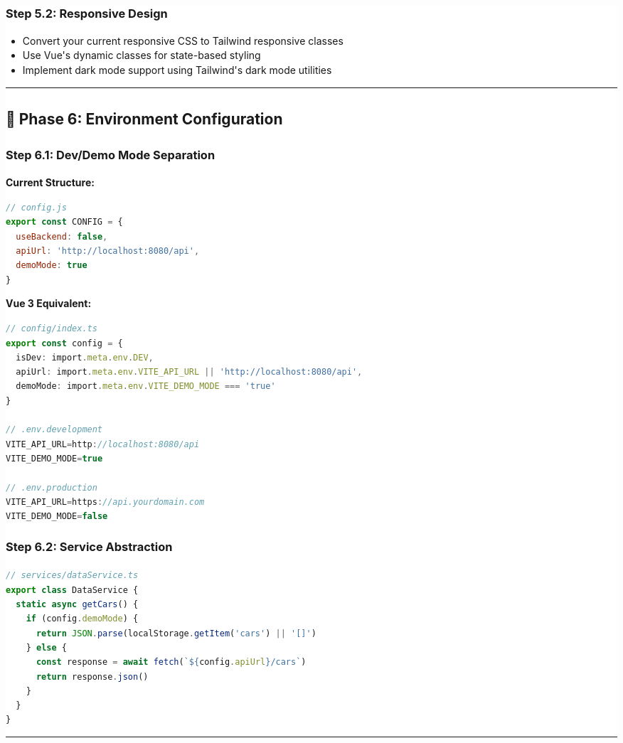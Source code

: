 ### Step 5.2: Responsive Design
- Convert your current responsive CSS to Tailwind responsive classes
- Use Vue's dynamic classes for state-based styling
- Implement dark mode support using Tailwind's dark mode utilities

---

## 🔄 Phase 6: Environment Configuration

### Step 6.1: Dev/Demo Mode Separation

**Current Structure:**
```javascript
// config.js
export const CONFIG = {
  useBackend: false,
  apiUrl: 'http://localhost:8080/api',
  demoMode: true
}
```

**Vue 3 Equivalent:**
```typescript
// config/index.ts
export const config = {
  isDev: import.meta.env.DEV,
  apiUrl: import.meta.env.VITE_API_URL || 'http://localhost:8080/api',
  demoMode: import.meta.env.VITE_DEMO_MODE === 'true'
}

// .env.development
VITE_API_URL=http://localhost:8080/api
VITE_DEMO_MODE=true

// .env.production  
VITE_API_URL=https://api.yourdomain.com
VITE_DEMO_MODE=false
```

### Step 6.2: Service Abstraction
```typescript
// services/dataService.ts
export class DataService {
  static async getCars() {
    if (config.demoMode) {
      return JSON.parse(localStorage.getItem('cars') || '[]')
    } else {
      const response = await fetch(`${config.apiUrl}/cars`)
      return response.json()
    }
  }
}
```

---